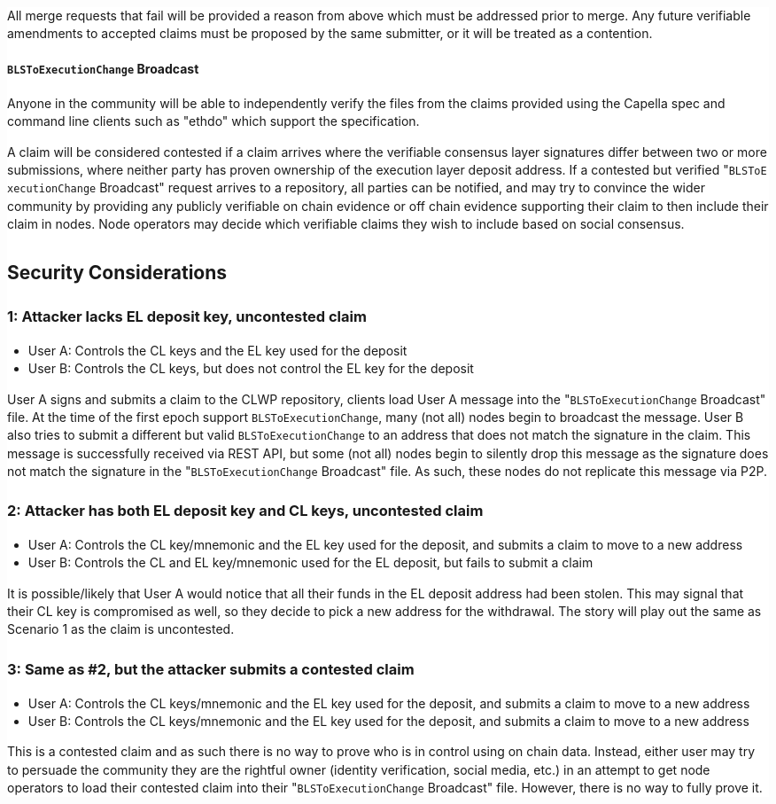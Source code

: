 All merge requests that fail will be provided a reason from above which must be addressed prior to merge. Any future verifiable amendments to accepted claims must be proposed by the same submitter, or it will be treated as a contention.

#### `BLSToExecutionChange` Broadcast

Anyone in the community will be able to independently verify the files from the claims provided using the Capella spec and command line clients such as "ethdo" which support the specification. 

A claim will be considered contested if a claim arrives where the verifiable consensus layer signatures differ between two or more submissions, where neither party has proven ownership of the execution layer deposit address. If a contested but verified "`BLSToExecutionChange` Broadcast" request arrives to a repository, all parties can be notified, and may try to convince the wider community by providing any publicly verifiable on chain evidence or off chain evidence supporting their claim to then include their claim in nodes. Node operators may decide which verifiable claims they wish to include based on social consensus. 

## Security Considerations

### 1: Attacker lacks EL deposit key, uncontested claim

* User A: Controls the CL keys and the EL key used for the deposit
* User B: Controls the CL keys, but does not control the EL key for the deposit

User A signs and submits a claim to the CLWP repository, clients load User A message into the "`BLSToExecutionChange` Broadcast" file. At the time of the first epoch support `BLSToExecutionChange`, many (not all) nodes begin to broadcast the message. User B also tries to submit a different but valid `BLSToExecutionChange` to an address that does not match the signature in the claim. This message is successfully received via REST API, but some (not all) nodes begin to silently drop this message as the signature does not match the signature in the "`BLSToExecutionChange` Broadcast" file. As such, these nodes do not replicate this message via P2P.  

### 2: Attacker has both EL deposit key and CL keys, uncontested claim

* User A: Controls the CL key/mnemonic and the EL key used for the deposit, and submits a claim to move to a new address
* User B: Controls the CL and EL key/mnemonic used for the EL deposit, but fails to submit a claim

It is possible/likely that User A would notice that all their funds in the EL deposit address had been stolen. This may signal that their CL key is compromised as well, so they decide to pick a new address for the withdrawal. The story will play out the same as Scenario 1 as the claim is uncontested. 

### 3: Same as #2, but the attacker submits a contested claim

* User A: Controls the CL keys/mnemonic and the EL key used for the deposit, and submits a claim to move to a new address
* User B: Controls the CL keys/mnemonic and the EL key used for the deposit, and submits a claim to move to a new address

This is a contested claim and as such there is no way to prove who is in control using on chain data. Instead, either user may try to persuade the community they are the rightful owner (identity verification, social media, etc.) in an attempt to get node operators to load their contested claim into their "`BLSToExecutionChange` Broadcast" file. However, there is no way to fully prove it. 
